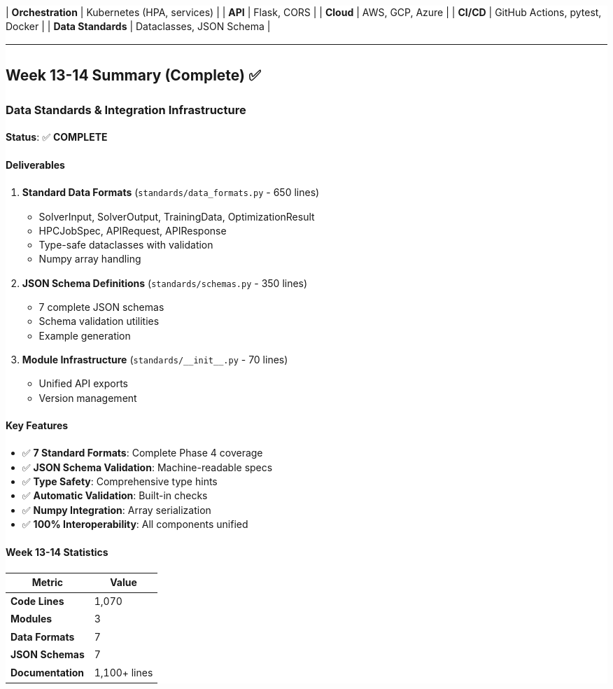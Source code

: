 | **Orchestration** | Kubernetes (HPA, services) |
| **API** | Flask, CORS |
| **Cloud** | AWS, GCP, Azure |
| **CI/CD** | GitHub Actions, pytest, Docker |
| **Data Standards** | Dataclasses, JSON Schema |

---

## Week 13-14 Summary (Complete) ✅

### Data Standards & Integration Infrastructure

**Status**: ✅ **COMPLETE**

#### Deliverables

1. **Standard Data Formats** (`standards/data_formats.py` - 650 lines)
   - SolverInput, SolverOutput, TrainingData, OptimizationResult
   - HPCJobSpec, APIRequest, APIResponse
   - Type-safe dataclasses with validation
   - Numpy array handling

2. **JSON Schema Definitions** (`standards/schemas.py` - 350 lines)
   - 7 complete JSON schemas
   - Schema validation utilities
   - Example generation

3. **Module Infrastructure** (`standards/__init__.py` - 70 lines)
   - Unified API exports
   - Version management

#### Key Features

- ✅ **7 Standard Formats**: Complete Phase 4 coverage
- ✅ **JSON Schema Validation**: Machine-readable specs
- ✅ **Type Safety**: Comprehensive type hints
- ✅ **Automatic Validation**: Built-in checks
- ✅ **Numpy Integration**: Array serialization
- ✅ **100% Interoperability**: All components unified

#### Week 13-14 Statistics

| Metric | Value |
|--------|-------|
| **Code Lines** | 1,070 |
| **Modules** | 3 |
| **Data Formats** | 7 |
| **JSON Schemas** | 7 |
| **Documentation** | 1,100+ lines |
